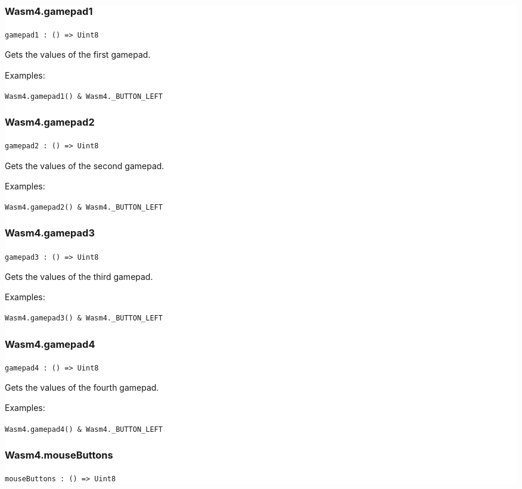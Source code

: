 ### Wasm4.**gamepad1**

```grain
gamepad1 : () => Uint8
```

Gets the values of the first gamepad.

Examples:

```grain
Wasm4.gamepad1() & Wasm4._BUTTON_LEFT
```

### Wasm4.**gamepad2**

```grain
gamepad2 : () => Uint8
```

Gets the values of the second gamepad.

Examples:

```grain
Wasm4.gamepad2() & Wasm4._BUTTON_LEFT
```

### Wasm4.**gamepad3**

```grain
gamepad3 : () => Uint8
```

Gets the values of the third gamepad.

Examples:

```grain
Wasm4.gamepad3() & Wasm4._BUTTON_LEFT
```

### Wasm4.**gamepad4**

```grain
gamepad4 : () => Uint8
```

Gets the values of the fourth gamepad.

Examples:

```grain
Wasm4.gamepad4() & Wasm4._BUTTON_LEFT
```

### Wasm4.**mouseButtons**

```grain
mouseButtons : () => Uint8
```
